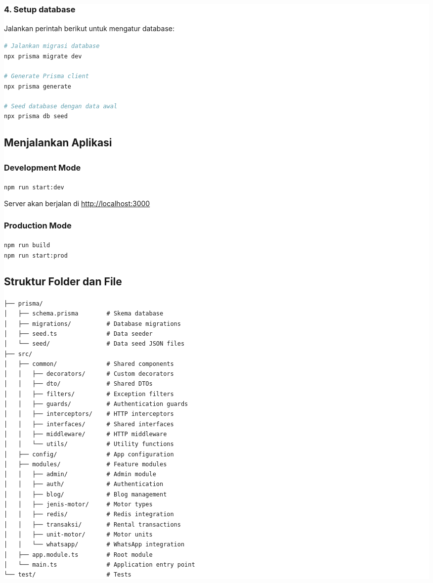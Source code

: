 ### 4. Setup database

Jalankan perintah berikut untuk mengatur database:

```bash
# Jalankan migrasi database
npx prisma migrate dev

# Generate Prisma client
npx prisma generate

# Seed database dengan data awal
npx prisma db seed
```

## Menjalankan Aplikasi

### Development Mode

```bash
npm run start:dev
```

Server akan berjalan di [http://localhost:3000](http://localhost:3000)

### Production Mode

```bash
npm run build
npm run start:prod
```

## Struktur Folder dan File

```
├── prisma/
│   ├── schema.prisma        # Skema database
│   ├── migrations/          # Database migrations
│   ├── seed.ts              # Data seeder
│   └── seed/                # Data seed JSON files
├── src/
│   ├── common/              # Shared components
│   │   ├── decorators/      # Custom decorators
│   │   ├── dto/             # Shared DTOs
│   │   ├── filters/         # Exception filters
│   │   ├── guards/          # Authentication guards
│   │   ├── interceptors/    # HTTP interceptors
│   │   ├── interfaces/      # Shared interfaces
│   │   ├── middleware/      # HTTP middleware
│   │   └── utils/           # Utility functions
│   ├── config/              # App configuration
│   ├── modules/             # Feature modules
│   │   ├── admin/           # Admin module
│   │   ├── auth/            # Authentication
│   │   ├── blog/            # Blog management
│   │   ├── jenis-motor/     # Motor types
│   │   ├── redis/           # Redis integration
│   │   ├── transaksi/       # Rental transactions
│   │   ├── unit-motor/      # Motor units
│   │   └── whatsapp/        # WhatsApp integration
│   ├── app.module.ts        # Root module
│   └── main.ts              # Application entry point
└── test/                    # Tests
```
